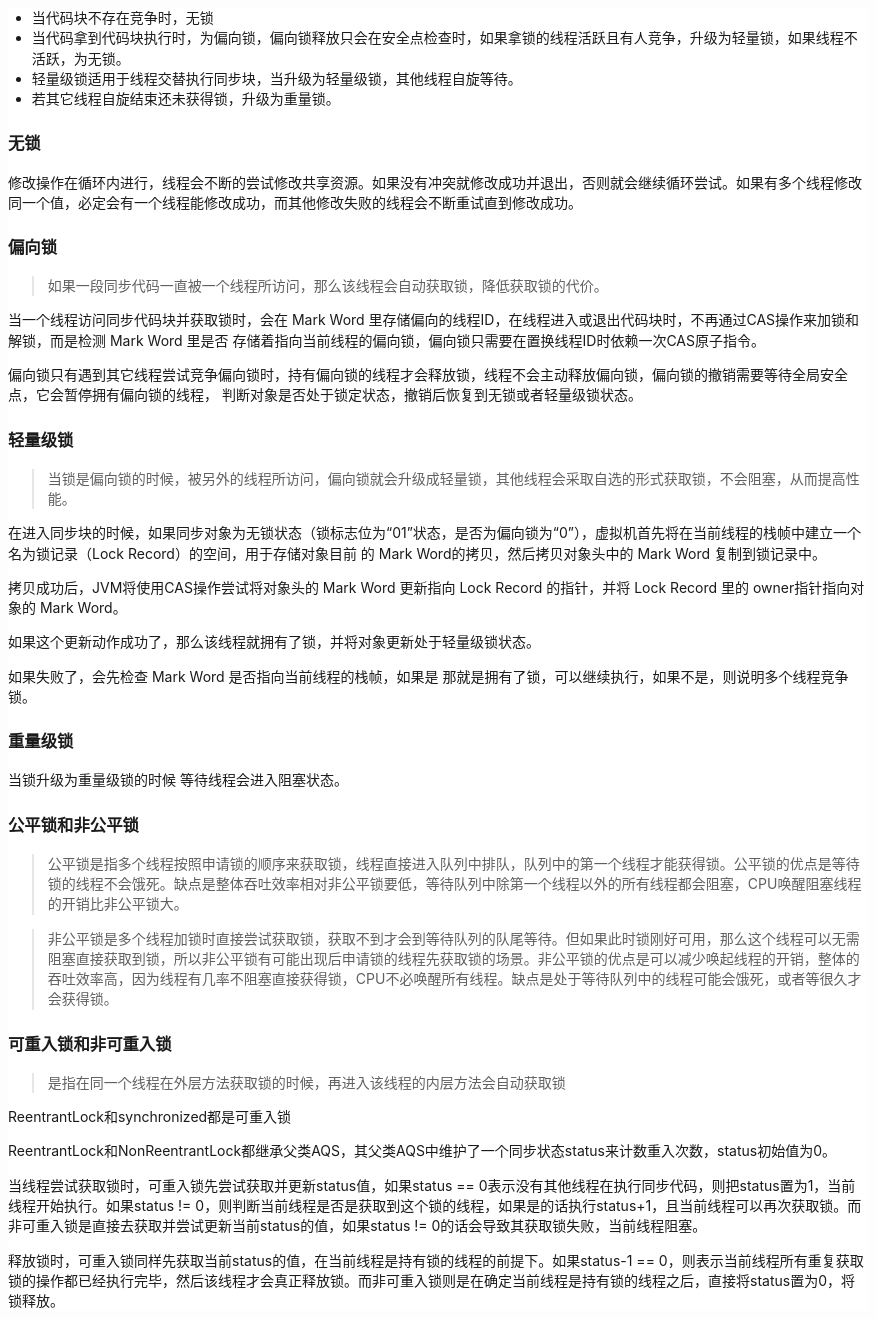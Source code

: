- 当代码块不存在竞争时，无锁
- 当代码拿到代码块执行时，为偏向锁，偏向锁释放只会在安全点检查时，如果拿锁的线程活跃且有人竞争，升级为轻量锁，如果线程不活跃，为无锁。
- 轻量级锁适用于线程交替执行同步块，当升级为轻量级锁，其他线程自旋等待。
- 若其它线程自旋结束还未获得锁，升级为重量锁。


### 无锁
修改操作在循环内进行，线程会不断的尝试修改共享资源。如果没有冲突就修改成功并退出，否则就会继续循环尝试。如果有多个线程修改同一个值，必定会有一个线程能修改成功，而其他修改失败的线程会不断重试直到修改成功。

### 偏向锁
> 如果一段同步代码一直被一个线程所访问，那么该线程会自动获取锁，降低获取锁的代价。

当一个线程访问同步代码块并获取锁时，会在 Mark Word 里存储偏向的线程ID，在线程进入或退出代码块时，不再通过CAS操作来加锁和解锁，而是检测 Mark Word 里是否
存储着指向当前线程的偏向锁，偏向锁只需要在置换线程ID时依赖一次CAS原子指令。

偏向锁只有遇到其它线程尝试竞争偏向锁时，持有偏向锁的线程才会释放锁，线程不会主动释放偏向锁，偏向锁的撤销需要等待全局安全点，它会暂停拥有偏向锁的线程，
判断对象是否处于锁定状态，撤销后恢复到无锁或者轻量级锁状态。

### 轻量级锁
> 当锁是偏向锁的时候，被另外的线程所访问，偏向锁就会升级成轻量锁，其他线程会采取自选的形式获取锁，不会阻塞，从而提高性能。

在进入同步块的时候，如果同步对象为无锁状态（锁标志位为“01”状态，是否为偏向锁为“0”），虚拟机首先将在当前线程的栈帧中建立一个名为锁记录（Lock Record）的空间，用于存储对象目前
的 Mark Word的拷贝，然后拷贝对象头中的 Mark Word 复制到锁记录中。

拷贝成功后，JVM将使用CAS操作尝试将对象头的 Mark Word 更新指向 Lock Record 的指针，并将 Lock Record 里的 owner指针指向对象的 Mark Word。

如果这个更新动作成功了，那么该线程就拥有了锁，并将对象更新处于轻量级锁状态。

如果失败了，会先检查 Mark Word 是否指向当前线程的栈帧，如果是 那就是拥有了锁，可以继续执行，如果不是，则说明多个线程竞争锁。

### 重量级锁

当锁升级为重量级锁的时候 等待线程会进入阻塞状态。


### 公平锁和非公平锁
> 公平锁是指多个线程按照申请锁的顺序来获取锁，线程直接进入队列中排队，队列中的第一个线程才能获得锁。公平锁的优点是等待锁的线程不会饿死。缺点是整体吞吐效率相对非公平锁要低，等待队列中除第一个线程以外的所有线程都会阻塞，CPU唤醒阻塞线程的开销比非公平锁大。

> 非公平锁是多个线程加锁时直接尝试获取锁，获取不到才会到等待队列的队尾等待。但如果此时锁刚好可用，那么这个线程可以无需阻塞直接获取到锁，所以非公平锁有可能出现后申请锁的线程先获取锁的场景。非公平锁的优点是可以减少唤起线程的开销，整体的吞吐效率高，因为线程有几率不阻塞直接获得锁，CPU不必唤醒所有线程。缺点是处于等待队列中的线程可能会饿死，或者等很久才会获得锁。


### 可重入锁和非可重入锁

> 是指在同一个线程在外层方法获取锁的时候，再进入该线程的内层方法会自动获取锁

ReentrantLock和synchronized都是可重入锁

ReentrantLock和NonReentrantLock都继承父类AQS，其父类AQS中维护了一个同步状态status来计数重入次数，status初始值为0。

当线程尝试获取锁时，可重入锁先尝试获取并更新status值，如果status == 0表示没有其他线程在执行同步代码，则把status置为1，当前线程开始执行。如果status != 0，则判断当前线程是否是获取到这个锁的线程，如果是的话执行status+1，且当前线程可以再次获取锁。而非可重入锁是直接去获取并尝试更新当前status的值，如果status != 0的话会导致其获取锁失败，当前线程阻塞。

释放锁时，可重入锁同样先获取当前status的值，在当前线程是持有锁的线程的前提下。如果status-1 == 0，则表示当前线程所有重复获取锁的操作都已经执行完毕，然后该线程才会真正释放锁。而非可重入锁则是在确定当前线程是持有锁的线程之后，直接将status置为0，将锁释放。
